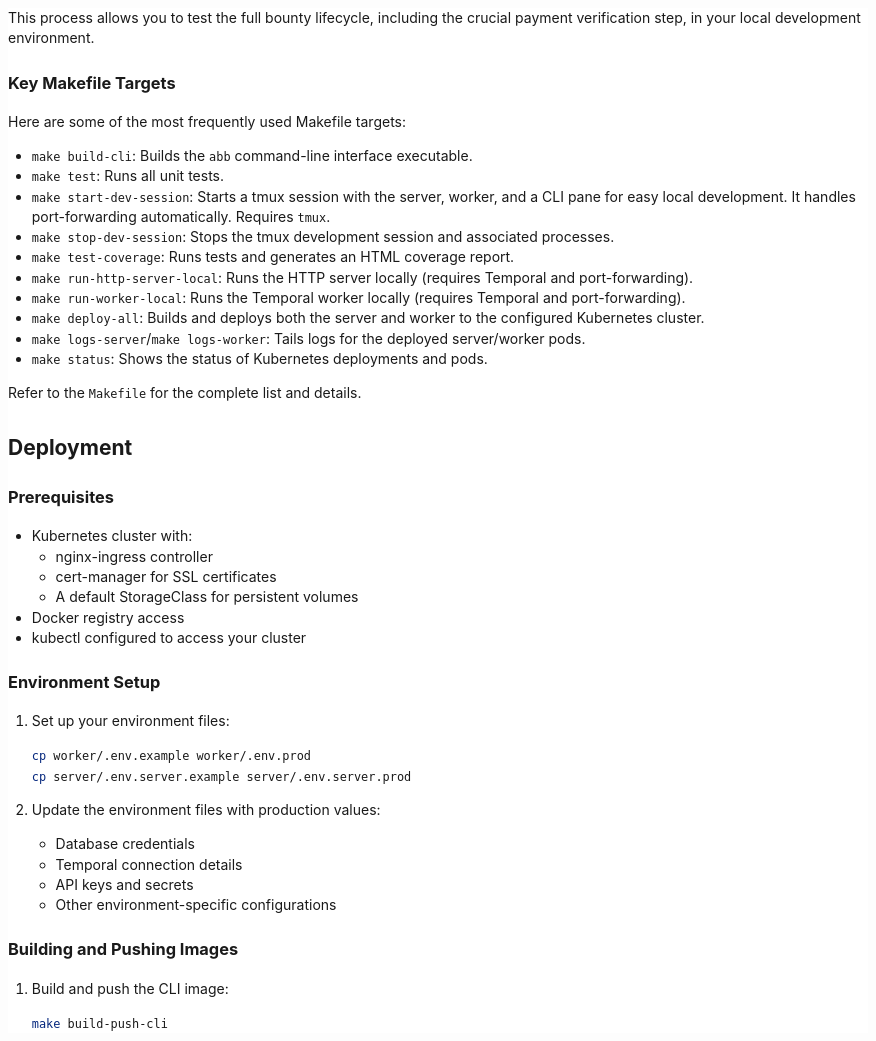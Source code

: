 This process allows you to test the full bounty lifecycle, including the crucial payment verification step, in your local development environment.

### Key Makefile Targets

Here are some of the most frequently used Makefile targets:

- `make build-cli`: Builds the `abb` command-line interface executable.
- `make test`: Runs all unit tests.
- `make start-dev-session`: Starts a tmux session with the server, worker, and a CLI pane for easy local development. It handles port-forwarding automatically. Requires `tmux`.
- `make stop-dev-session`: Stops the tmux development session and associated processes.
- `make test-coverage`: Runs tests and generates an HTML coverage report.
- `make run-http-server-local`: Runs the HTTP server locally (requires Temporal and port-forwarding).
- `make run-worker-local`: Runs the Temporal worker locally (requires Temporal and port-forwarding).
- `make deploy-all`: Builds and deploys both the server and worker to the configured Kubernetes cluster.
- `make logs-server`/`make logs-worker`: Tails logs for the deployed server/worker pods.
- `make status`: Shows the status of Kubernetes deployments and pods.

Refer to the `Makefile` for the complete list and details.

## Deployment

### Prerequisites

- Kubernetes cluster with:
  - nginx-ingress controller
  - cert-manager for SSL certificates
  - A default StorageClass for persistent volumes
- Docker registry access
- kubectl configured to access your cluster

### Environment Setup

1. Set up your environment files:

   ```bash
   cp worker/.env.example worker/.env.prod
   cp server/.env.server.example server/.env.server.prod
   ```

2. Update the environment files with production values:
   - Database credentials
   - Temporal connection details
   - API keys and secrets
   - Other environment-specific configurations

### Building and Pushing Images

1. Build and push the CLI image:
   ```bash
   make build-push-cli
   ```
